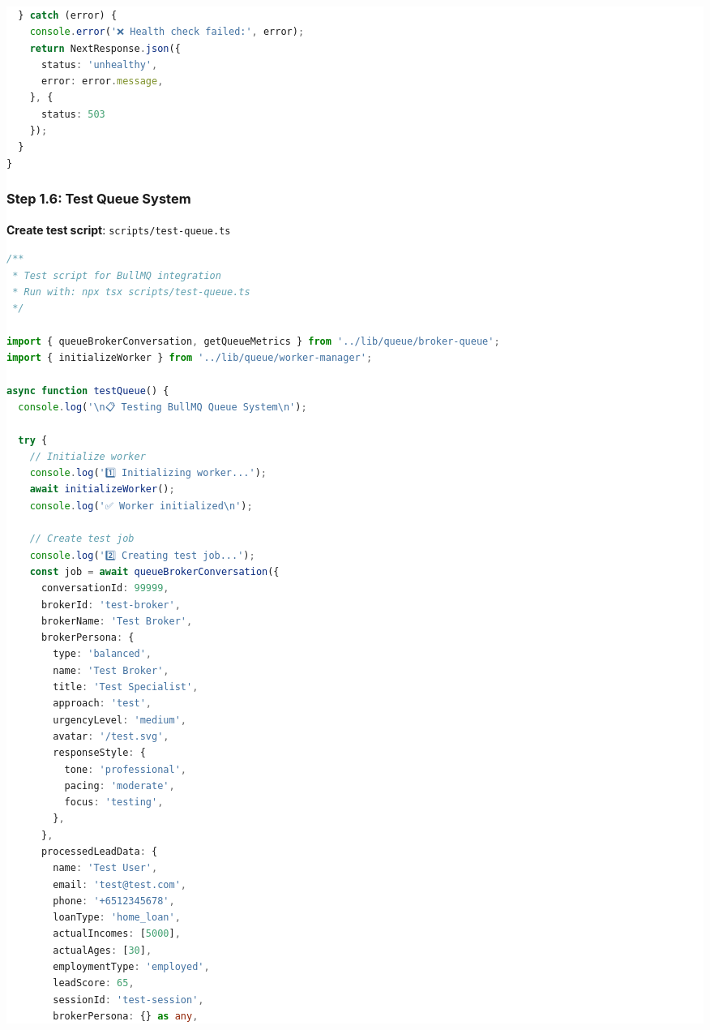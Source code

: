 ```typescript
  } catch (error) {
    console.error('❌ Health check failed:', error);
    return NextResponse.json({
      status: 'unhealthy',
      error: error.message,
    }, {
      status: 503
    });
  }
}
```

### Step 1.6: Test Queue System

**Create test script**: `scripts/test-queue.ts`

```typescript
/**
 * Test script for BullMQ integration
 * Run with: npx tsx scripts/test-queue.ts
 */

import { queueBrokerConversation, getQueueMetrics } from '../lib/queue/broker-queue';
import { initializeWorker } from '../lib/queue/worker-manager';

async function testQueue() {
  console.log('\n📋 Testing BullMQ Queue System\n');

  try {
    // Initialize worker
    console.log('1️⃣ Initializing worker...');
    await initializeWorker();
    console.log('✅ Worker initialized\n');

    // Create test job
    console.log('2️⃣ Creating test job...');
    const job = await queueBrokerConversation({
      conversationId: 99999,
      brokerId: 'test-broker',
      brokerName: 'Test Broker',
      brokerPersona: {
        type: 'balanced',
        name: 'Test Broker',
        title: 'Test Specialist',
        approach: 'test',
        urgencyLevel: 'medium',
        avatar: '/test.svg',
        responseStyle: {
          tone: 'professional',
          pacing: 'moderate',
          focus: 'testing',
        },
      },
      processedLeadData: {
        name: 'Test User',
        email: 'test@test.com',
        phone: '+6512345678',
        loanType: 'home_loan',
        actualIncomes: [5000],
        actualAges: [30],
        employmentType: 'employed',
        leadScore: 65,
        sessionId: 'test-session',
        brokerPersona: {} as any,
```